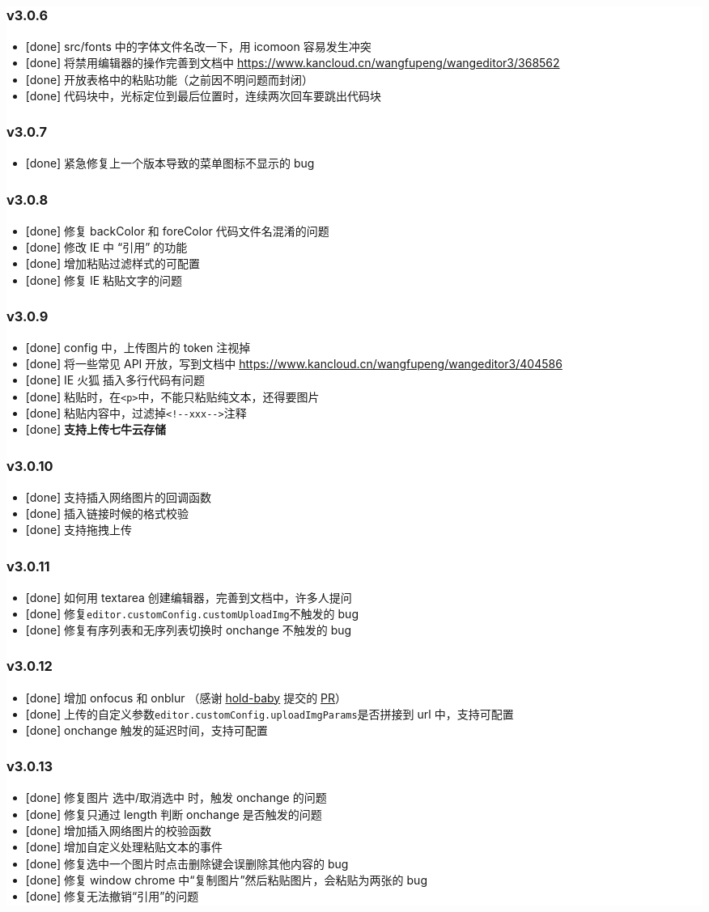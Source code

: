 ### v3.0.6

- [done] src/fonts 中的字体文件名改一下，用 icomoon 容易发生冲突
- [done] 将禁用编辑器的操作完善到文档中 https://www.kancloud.cn/wangfupeng/wangeditor3/368562
- [done] 开放表格中的粘贴功能（之前因不明问题而封闭）
- [done] 代码块中，光标定位到最后位置时，连续两次回车要跳出代码块

### v3.0.7

- [done] 紧急修复上一个版本导致的菜单图标不显示的 bug

### v3.0.8

- [done] 修复 backColor 和 foreColor 代码文件名混淆的问题
- [done] 修改 IE 中 “引用” 的功能
- [done] 增加粘贴过滤样式的可配置
- [done] 修复 IE 粘贴文字的问题

### v3.0.9

- [done] config 中，上传图片的 token 注视掉
- [done] 将一些常见 API 开放，写到文档中 https://www.kancloud.cn/wangfupeng/wangeditor3/404586
- [done] IE 火狐 插入多行代码有问题
- [done] 粘贴时，在`<p>`中，不能只粘贴纯文本，还得要图片 
- [done] 粘贴内容中，过滤掉`<!--xxx-->`注释
- [done] **支持上传七牛云存储**

### v3.0.10

- [done] 支持插入网络图片的回调函数
- [done] 插入链接时候的格式校验
- [done] 支持拖拽上传

### v3.0.11

- [done] 如何用 textarea 创建编辑器，完善到文档中，许多人提问
- [done] 修复`editor.customConfig.customUploadImg`不触发的 bug
- [done] 修复有序列表和无序列表切换时 onchange 不触发的 bug

### v3.0.12

- [done] 增加 onfocus 和 onblur （感谢 [hold-baby](https://github.com/hold-baby) 提交的 [PR](https://github.com/wangfupeng1988/wangEditor/pull/1076)）
- [done] 上传的自定义参数`editor.customConfig.uploadImgParams`是否拼接到 url 中，支持可配置
- [done] onchange 触发的延迟时间，支持可配置

### v3.0.13

- [done] 修复图片 选中/取消选中 时，触发 onchange 的问题
- [done] 修复只通过 length 判断 onchange 是否触发的问题
- [done] 增加插入网络图片的校验函数
- [done] 增加自定义处理粘贴文本的事件
- [done] 修复选中一个图片时点击删除键会误删除其他内容的 bug 
- [done] 修复 window chrome 中“复制图片”然后粘贴图片，会粘贴为两张的 bug 
- [done] 修复无法撤销“引用”的问题
